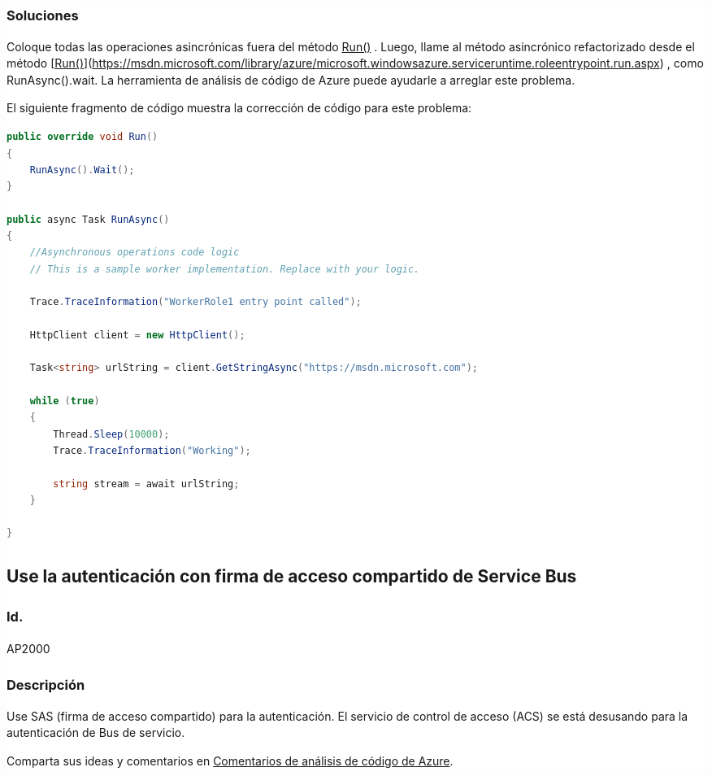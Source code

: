 ### <a name="solution"></a>Soluciones
Coloque todas las operaciones asincrónicas fuera del método [Run()](https://msdn.microsoft.com/library/azure/microsoft.windowsazure.serviceruntime.roleentrypoint.run.aspx) . Luego, llame al método asincrónico refactorizado desde el método [[Run()](https://msdn.microsoft.com/library/azure/microsoft.windowsazure.serviceruntime.roleentrypoint.run.aspx)](https://msdn.microsoft.com/library/azure/microsoft.windowsazure.serviceruntime.roleentrypoint.run.aspx) , como RunAsync().wait. La herramienta de análisis de código de Azure puede ayudarle a arreglar este problema.

El siguiente fragmento de código muestra la corrección de código para este problema:

```csharp
public override void Run()
{
    RunAsync().Wait();
}

public async Task RunAsync()
{
    //Asynchronous operations code logic
    // This is a sample worker implementation. Replace with your logic.

    Trace.TraceInformation("WorkerRole1 entry point called");

    HttpClient client = new HttpClient();

    Task<string> urlString = client.GetStringAsync("https://msdn.microsoft.com");

    while (true)
    {
        Thread.Sleep(10000);
        Trace.TraceInformation("Working");

        string stream = await urlString;
    }

}
```

## <a name="use-service-bus-shared-access-signature-authentication"></a>Use la autenticación con firma de acceso compartido de Service Bus
### <a name="id"></a>Id.
AP2000

### <a name="description"></a>Descripción
Use SAS (firma de acceso compartido) para la autenticación. El servicio de control de acceso (ACS) se está desusando para la autenticación de Bus de servicio.

Comparta sus ideas y comentarios en [Comentarios de análisis de código de Azure](https://social.msdn.microsoft.com/Forums/en-US/home).
